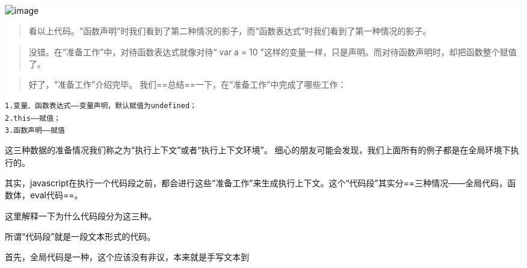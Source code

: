 ![image](https://images0.cnblogs.com/blog/138012/201409/221745066078791.png)

> 看以上代码。“函数声明”时我们看到了第二种情况的影子，而“函数表达式”时我们看到了第一种情况的影子。

> 没错。在“准备工作”中，对待函数表达式就像对待“ var a = 10 ”这样的变量一样，只是声明。而对待函数声明时，却把函数整个赋值了。

> 好了，“准备工作”介绍完毕。
我们==总结==一下，在“准备工作”中完成了哪些工作：
```
1.变量、函数表达式——变量声明，默认赋值为undefined；
2.this——赋值；
3.函数声明——赋值
```
这三种数据的准备情况我们称之为“执行上下文”或者“执行上下文环境”。
细心的朋友可能会发现，我们上面所有的例子都是在全局环境下执行的。

其实，javascript在执行一个代码段之前，都会进行这些“准备工作”来生成执行上下文。这个“代码段”其实分==三种情况——全局代码，函数体，eval代码==。



这里解释一下为什么代码段分为这三种。

所谓“代码段”就是一段文本形式的代码。

首先，全局代码是一种，这个应该没有非议，本来就是手写文本到<script>标签里面的。

![image](https://images0.cnblogs.com/blog/138012/201409/221746370927602.png)

其次，eval代码接收的也是一段文本形式的代码。

![image](https://images0.cnblogs.com/blog/138012/201409/221747371078703.png)

最后，==函数体是代码段==是因为函数在创建时，本质上是 new Function(…) 得来的，其中需要传入一个文本形式的参数作为函数体。

![image](https://images0.cnblogs.com/blog/138012/201409/221746583578531.png)
